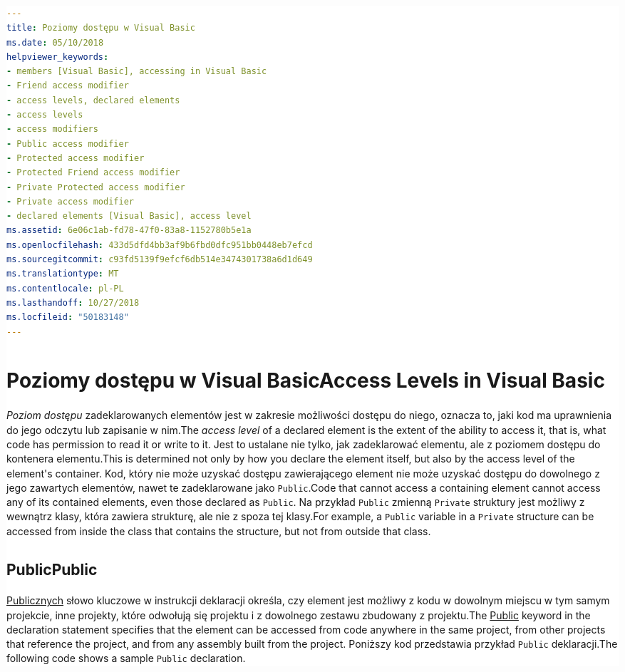 ```yaml
---
title: Poziomy dostępu w Visual Basic
ms.date: 05/10/2018
helpviewer_keywords:
- members [Visual Basic], accessing in Visual Basic
- Friend access modifier
- access levels, declared elements
- access levels
- access modifiers
- Public access modifier
- Protected access modifier
- Protected Friend access modifier
- Private Protected access modifier
- Private access modifier
- declared elements [Visual Basic], access level
ms.assetid: 6e06c1ab-fd78-47f0-83a8-1152780b5e1a
ms.openlocfilehash: 433d5dfd4bb3af9b6fbd0dfc951bb0448eb7efcd
ms.sourcegitcommit: c93fd5139f9efcf6db514e3474301738a6d1d649
ms.translationtype: MT
ms.contentlocale: pl-PL
ms.lasthandoff: 10/27/2018
ms.locfileid: "50183148"
---
```

# <a name="access-levels-in-visual-basic"></a><span data-ttu-id="1db52-102">Poziomy dostępu w Visual Basic</span><span class="sxs-lookup"><span data-stu-id="1db52-102">Access Levels in Visual Basic</span></span>
<span data-ttu-id="1db52-103">*Poziom dostępu* zadeklarowanych elementów jest w zakresie możliwości dostępu do niego, oznacza to, jaki kod ma uprawnienia do jego odczytu lub zapisanie w nim.</span><span class="sxs-lookup"><span data-stu-id="1db52-103">The *access level* of a declared element is the extent of the ability to access it, that is, what code has permission to read it or write to it.</span></span> <span data-ttu-id="1db52-104">Jest to ustalane nie tylko, jak zadeklarować elementu, ale z poziomem dostępu do kontenera elementu.</span><span class="sxs-lookup"><span data-stu-id="1db52-104">This is determined not only by how you declare the element itself, but also by the access level of the element's container.</span></span> <span data-ttu-id="1db52-105">Kod, który nie może uzyskać dostępu zawierającego element nie może uzyskać dostępu do dowolnego z jego zawartych elementów, nawet te zadeklarowane jako `Public`.</span><span class="sxs-lookup"><span data-stu-id="1db52-105">Code that cannot access a containing element cannot access any of its contained elements, even those declared as `Public`.</span></span> <span data-ttu-id="1db52-106">Na przykład `Public` zmienną `Private` struktury jest możliwy z wewnątrz klasy, która zawiera strukturę, ale nie z spoza tej klasy.</span><span class="sxs-lookup"><span data-stu-id="1db52-106">For example, a `Public` variable in a `Private` structure can be accessed from inside the class that contains the structure, but not from outside that class.</span></span>  
  
## <a name="public"></a><span data-ttu-id="1db52-107">Public</span><span class="sxs-lookup"><span data-stu-id="1db52-107">Public</span></span>  
 <span data-ttu-id="1db52-108">[Publicznych](../../../../visual-basic/language-reference/modifiers/public.md) słowo kluczowe w instrukcji deklaracji określa, czy element jest możliwy z kodu w dowolnym miejscu w tym samym projekcie, inne projekty, które odwołują się projektu i z dowolnego zestawu zbudowany z projektu.</span><span class="sxs-lookup"><span data-stu-id="1db52-108">The [Public](../../../../visual-basic/language-reference/modifiers/public.md) keyword in the declaration statement specifies that the element can be accessed from code anywhere in the same project, from other projects that reference the project, and from any assembly built from the project.</span></span> <span data-ttu-id="1db52-109">Poniższy kod przedstawia przykład `Public` deklaracji.</span><span class="sxs-lookup"><span data-stu-id="1db52-109">The following code shows a sample `Public` declaration.</span></span>  
  